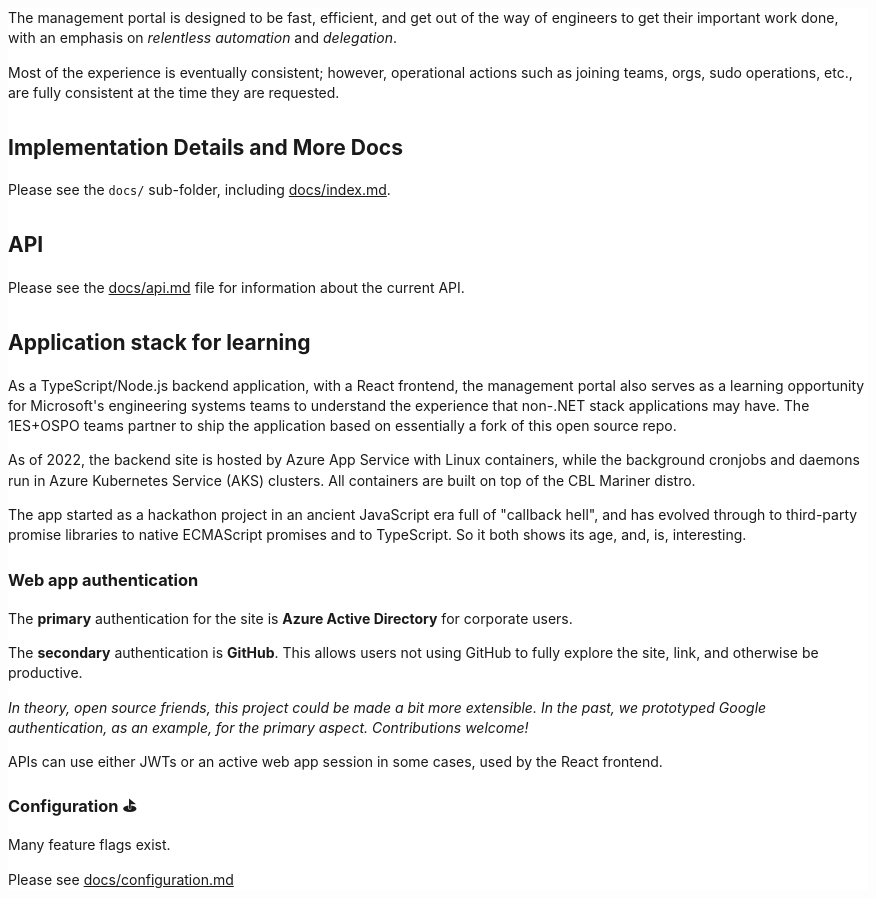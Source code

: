 The management portal is designed to be fast, efficient, and get out of the way of engineers
to get their important work done, with an emphasis on _relentless automation_ and _delegation_.

Most of the experience is eventually consistent; however, operational actions
such as joining teams, orgs, sudo operations, etc., are fully consistent at the time
they are requested.

## Implementation Details and More Docs

Please see the `docs/` sub-folder, including [docs/index.md](docs/index.md).

## API

Please see the [docs/api.md](docs/api.md) file for information about the current API.

## Application stack for learning

As a TypeScript/Node.js backend application, with a React frontend, the
management portal also serves as a learning opportunity for Microsoft's
engineering systems teams to understand the experience that non-.NET stack
applications may have. The 1ES+OSPO teams partner to ship the application
based on essentially a fork of this open source repo.

As of 2022, the backend site is hosted by Azure App Service with
Linux containers, while the background cronjobs and daemons run in
Azure Kubernetes Service (AKS) clusters. All containers are built on top
of the CBL Mariner distro.

The app started as a hackathon project in an ancient JavaScript era full
of "callback hell", and has evolved through to third-party promise libraries
to native ECMAScript promises and to TypeScript. So it both shows its age,
and, is, interesting.

### Web app authentication

The **primary** authentication for the site is **Azure Active Directory** for
corporate users.

The **secondary** authentication is **GitHub**. This allows users not using
GitHub to fully explore the site, link, and otherwise be productive.

_In theory, open source friends, this project could be made a bit more
extensible. In the past, we prototyped Google authentication, as an example,
for the primary aspect. Contributions welcome!_

APIs can use either JWTs or an active web app session in some cases, used
by the React frontend.

### Configuration ⛳️

Many feature flags exist.

Please see [docs/configuration.md](docs/configuration.md)
